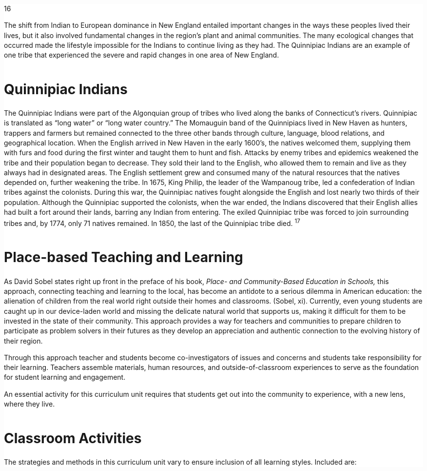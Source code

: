    16
  </sup>
 </p>
 <p>
  The shift from Indian to European dominance in New England entailed important changes in the ways these peoples lived their lives, but it also involved fundamental changes in the region’s plant and animal communities. The many ecological changes that occurred made the lifestyle impossible for the Indians to continue living as they had. The Quinnipiac Indians are an example of one tribe that experienced the severe and rapid changes in one area of New England.
 </p>
 <h1>
  Quinnipiac Indians
 </h1>
 <p>
  The Quinnipiac Indians were part of the Algonquian group of tribes who lived along the banks of Connecticut’s rivers. Quinnipiac is translated as “long water” or “long water country.” The Momauguin band of the Quinnipiacs lived in New Haven as hunters, trappers and farmers but remained connected to the three other bands through culture, language, blood relations, and geographical location. When the English arrived in New Haven in the early 1600’s, the natives welcomed them, supplying them with furs and food during the first winter and taught them to hunt and fish. Attacks by enemy tribes and epidemics weakened the tribe and their population began to decrease. They sold their land to the English, who allowed them to remain and live as they always had in designated areas. The English settlement grew and consumed many of the natural resources that the natives depended on, further weakening the tribe. In 1675, King Philip, the leader of the Wampanoug tribe, led a confederation of Indian tribes against the colonists. During this war, the Quinnipiac natives fought alongside the English and lost nearly two thirds of their population. Although the Quinnipiac supported the colonists, when the war ended, the Indians discovered that their English allies had built a fort around their lands, barring any Indian from entering. The exiled Quinnipiac tribe was forced to join surrounding tribes and, by 1774, only 71 natives remained. In 1850, the last of the Quinnipiac tribe died.
  <sup>
   17
  </sup>
 </p>
 <h1>
  Place-based Teaching and Learning
 </h1>
 <p>
  As David Sobel states right up front in the preface of his book,
  <em>
   Place- and Community-Based Education in Schools,
  </em>
  this approach, connecting teaching and learning to the local, has become an antidote to a serious dilemma in American education: the alienation of children from the real world right outside their homes and classrooms. (Sobel, xi). Currently, even young students are caught up in our device-laden world and missing the delicate natural world that supports us, making it difficult for them to be invested in the state of their community. This approach provides a way for teachers and communities to prepare children to participate as problem solvers in their futures as they develop an appreciation and authentic connection to the evolving history of their region.
 </p>
 <p>
  Through this approach teacher and students become co-investigators of issues and concerns and students take responsibility for their learning. Teachers assemble materials, human resources, and outside-of-classroom experiences to serve as the foundation for student learning and engagement.
 </p>
 <p>
  An essential activity for this curriculum unit requires that students get out into the community to experience, with a new lens, where they live.
 </p>
 <h1>
  Classroom Activities
 </h1>
 <p>
  The strategies and methods in this curriculum unit vary to ensure inclusion of all learning styles. Included are: